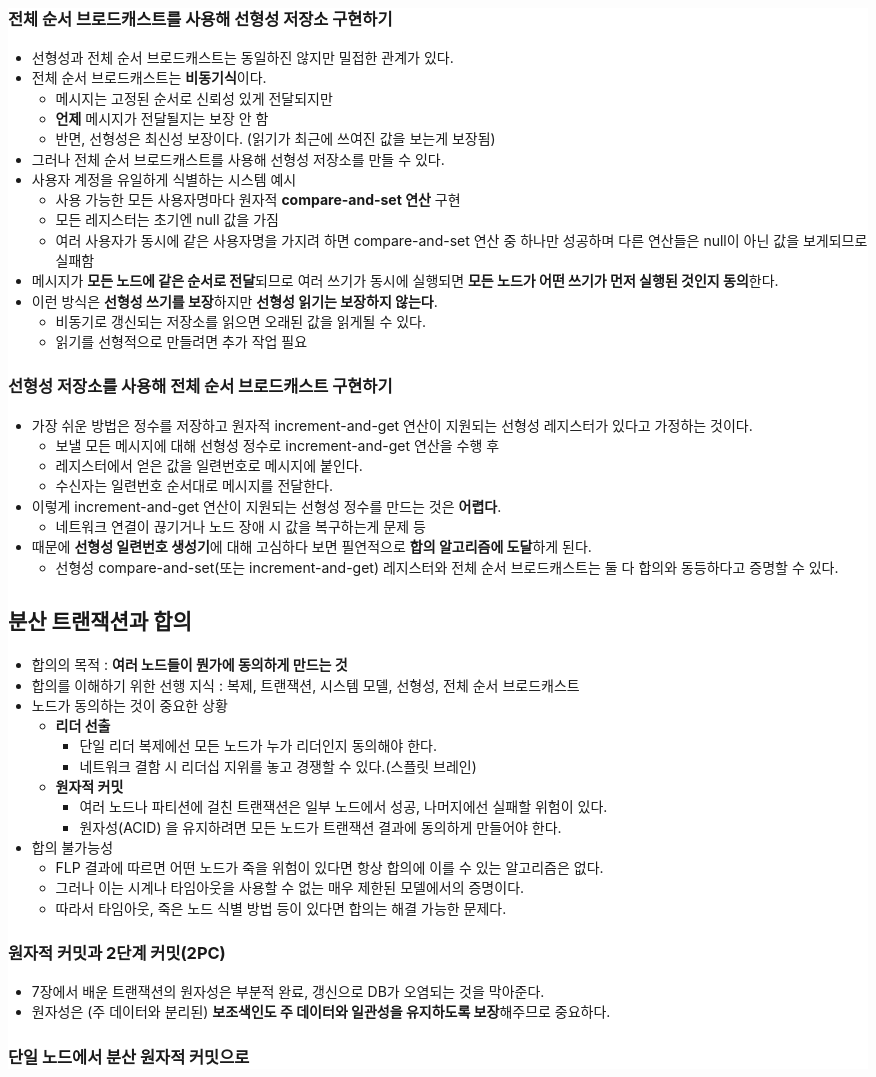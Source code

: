 ### 전체 순서 브로드캐스트를 사용해 선형성 저장소 구현하기

- 선형성과 전체 순서 브로드캐스트는 동일하진 않지만 밀접한 관계가 있다.
- 전체 순서 브로드캐스트는 **비동기식**이다.
    - 메시지는 고정된 순서로 신뢰성 있게 전달되지만
    - **언제** 메시지가 전달될지는 보장 안 함
    - 반면, 선형성은 최신성 보장이다. (읽기가 최근에 쓰여진 값을 보는게 보장됨)
- 그러나 전체 순서 브로드캐스트를 사용해 선형성 저장소를 만들 수 있다.
- 사용자 계정을 유일하게 식별하는 시스템 예시
    - 사용 가능한 모든 사용자명마다 원자적 **compare-and-set 연산** 구현
    - 모든 레지스터는 초기엔 null 값을 가짐
    - 여러 사용자가 동시에 같은 사용자명을 가지려 하면 compare-and-set 연산 중 하나만 성공하며 다른 연산들은 null이 아닌 값을 보게되므로 실패함
- 메시지가 **모든 노드에 같은 순서로 전달**되므로 여러 쓰기가 동시에 실행되면 **모든 노드가 어떤 쓰기가 먼저 실행된 것인지 동의**한다.
- 이런 방식은 **선형성 쓰기를 보장**하지만 **선형성 읽기는 보장하지 않는다**.
    - 비동기로 갱신되는 저장소를 읽으면 오래된 값을 읽게될 수 있다.
    - 읽기를 선형적으로 만들려면 추가 작업 필요

### 선형성 저장소를 사용해 전체 순서 브로드캐스트 구현하기

- 가장 쉬운 방법은 정수를 저장하고 원자적 increment-and-get 연산이 지원되는 선형성 레지스터가 있다고 가정하는 것이다.
    - 보낼 모든 메시지에 대해 선형성 정수로 increment-and-get 연산을 수행 후
    - 레지스터에서 얻은 값을 일련번호로 메시지에 붙인다.
    - 수신자는 일련번호 순서대로 메시지를 전달한다.
- 이렇게 increment-and-get 연산이 지원되는 선형성 정수를 만드는 것은 **어렵다**.
    - 네트워크 연결이 끊기거나 노드 장애 시 값을 복구하는게 문제 등
- 때문에 **선형성 일련번호 생성기**에 대해 고심하다 보면 필연적으로 **합의 알고리즘에 도달**하게 된다.
    - 선형성 compare-and-set(또는 increment-and-get) 레지스터와 전체 순서 브로드캐스트는 둘 다 합의와 동등하다고 증명할 수 있다.

## 분산 트랜잭션과 합의

- 합의의 목적 : **여러 노드들이 뭔가에 동의하게 만드는 것**
- 합의를 이해하기 위한 선행 지식 : 복제, 트랜잭션, 시스템 모델, 선형성, 전체 순서 브로드캐스트
- 노드가 동의하는 것이 중요한 상황
    - **리더 선출**
        - 단일 리더 복제에선 모든 노드가 누가 리더인지 동의해야 한다.
        - 네트워크 결함 시 리더십 지위를 놓고 경쟁할 수 있다.(스플릿 브레인)
    - **원자적 커밋**
        - 여러 노드나 파티션에 걸친 트랜잭션은 일부 노드에서 성공, 나머지에선 실패할 위험이 있다.
        - 원자성(ACID) 을 유지하려면 모든 노드가 트랜잭션 결과에 동의하게 만들어야 한다.
- 합의 불가능성
    - FLP 결과에 따르면 어떤 노드가 죽을 위험이 있다면 항상 합의에 이를 수 있는 알고리즘은 없다.
    - 그러나 이는 시계나 타임아웃을 사용할 수 없는 매우 제한된 모델에서의 증명이다.
    - 따라서 타임아웃, 죽은 노드 식별 방법 등이 있다면 합의는 해결 가능한 문제다.

### 원자적 커밋과 2단계 커밋(2PC)

- 7장에서 배운 트랜잭션의 원자성은 부분적 완료, 갱신으로 DB가 오염되는 것을 막아준다.
- 원자성은 (주 데이터와 분리된) **보조색인도 주 데이터와 일관성을 유지하도록 보장**해주므로 중요하다.

### 단일 노드에서 분산 원자적 커밋으로
